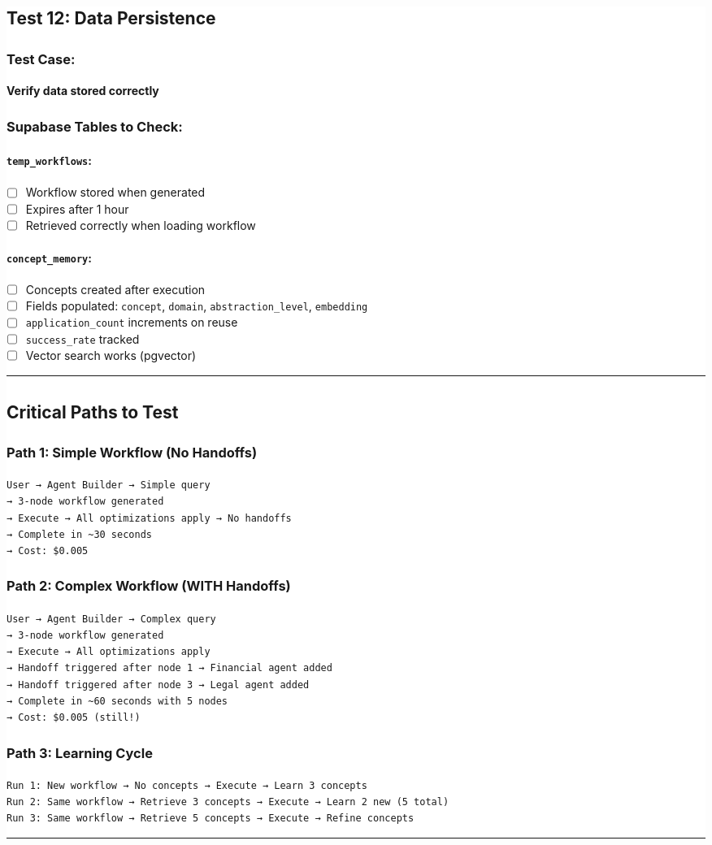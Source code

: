 
## Test 12: Data Persistence

### Test Case:
**Verify data stored correctly**

### Supabase Tables to Check:

#### `temp_workflows`:
- [ ] Workflow stored when generated
- [ ] Expires after 1 hour
- [ ] Retrieved correctly when loading workflow

#### `concept_memory`:
- [ ] Concepts created after execution
- [ ] Fields populated: `concept`, `domain`, `abstraction_level`, `embedding`
- [ ] `application_count` increments on reuse
- [ ] `success_rate` tracked
- [ ] Vector search works (pgvector)

---

## Critical Paths to Test

### Path 1: Simple Workflow (No Handoffs)
```
User → Agent Builder → Simple query
→ 3-node workflow generated
→ Execute → All optimizations apply → No handoffs
→ Complete in ~30 seconds
→ Cost: $0.005
```

### Path 2: Complex Workflow (WITH Handoffs)
```
User → Agent Builder → Complex query
→ 3-node workflow generated
→ Execute → All optimizations apply
→ Handoff triggered after node 1 → Financial agent added
→ Handoff triggered after node 3 → Legal agent added
→ Complete in ~60 seconds with 5 nodes
→ Cost: $0.005 (still!)
```

### Path 3: Learning Cycle
```
Run 1: New workflow → No concepts → Execute → Learn 3 concepts
Run 2: Same workflow → Retrieve 3 concepts → Execute → Learn 2 new (5 total)
Run 3: Same workflow → Retrieve 5 concepts → Execute → Refine concepts
```

---